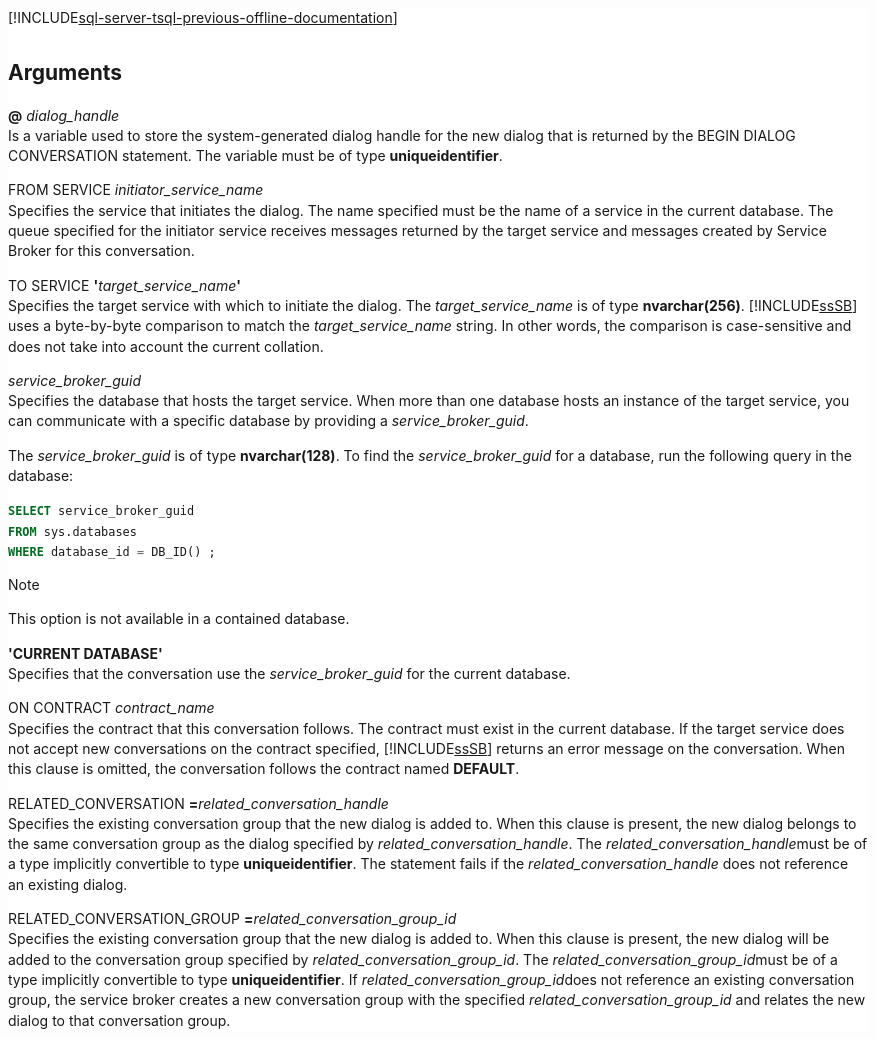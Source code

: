 [!INCLUDE[sql-server-tsql-previous-offline-documentation](../../includes/sql-server-tsql-previous-offline-documentation.md)]

## Arguments
 **@** _dialog_handle_  
 Is a variable used to store the system-generated dialog handle for the new dialog that is returned by the BEGIN DIALOG CONVERSATION statement. The variable must be of type **uniqueidentifier**.  
  
 FROM SERVICE *initiator_service_name*  
 Specifies the service that initiates the dialog. The name specified must be the name of a service in the current database. The queue specified for the initiator service receives messages returned by the target service and messages created by Service Broker for this conversation.  
  
 TO SERVICE **'**_target_service_name_**'**  
 Specifies the target service with which to initiate the dialog. The *target_service_name* is of type **nvarchar(256)**. [!INCLUDE[ssSB](../../includes/sssb-md.md)] uses a byte-by-byte comparison to match the *target_service_name* string. In other words, the comparison is case-sensitive and does not take into account the current collation.  
  
 *service_broker_guid*  
 Specifies the database that hosts the target service. When more than one database hosts an instance of the target service, you can communicate with a specific database by providing a *service_broker_guid*.  
  
 The *service_broker_guid* is of type **nvarchar(128)**. To find the *service_broker_guid* for a database, run the following query in the database:  
  
```sql  
SELECT service_broker_guid  
FROM sys.databases  
WHERE database_id = DB_ID() ;  
```  
  
> [!NOTE]  
>  This option is not available in a contained database.  
  
 **'**CURRENT DATABASE**'**  
 Specifies that the conversation use the *service_broker_guid* for the current database.  
  
 ON CONTRACT *contract_name*  
 Specifies the contract that this conversation follows. The contract must exist in the current database. If the target service does not accept new conversations on the contract specified, [!INCLUDE[ssSB](../../includes/sssb-md.md)] returns an error message on the conversation. When this clause is omitted, the conversation follows the contract named **DEFAULT**.  
  
 RELATED_CONVERSATION **=**_related_conversation_handle_  
 Specifies the existing conversation group that the new dialog is added to. When this clause is present, the new dialog belongs to the same conversation group as the dialog specified by *related_conversation_handle*. The *related_conversation_handle*must be of a type implicitly convertible to type **uniqueidentifier**. The statement fails if the *related_conversation_handle* does not reference an existing dialog.  
  
 RELATED_CONVERSATION_GROUP **=**_related_conversation_group_id_  
 Specifies the existing conversation group that the new dialog is added to. When this clause is present, the new dialog will be added to the conversation group specified by *related_conversation_group_id*. The *related_conversation_group_id*must be of a type implicitly convertible to type **uniqueidentifier**. If *related_conversation_group_id*does not reference an existing conversation group, the service broker creates a new conversation group with the specified *related_conversation_group_id* and relates the new dialog to that conversation group.  
  